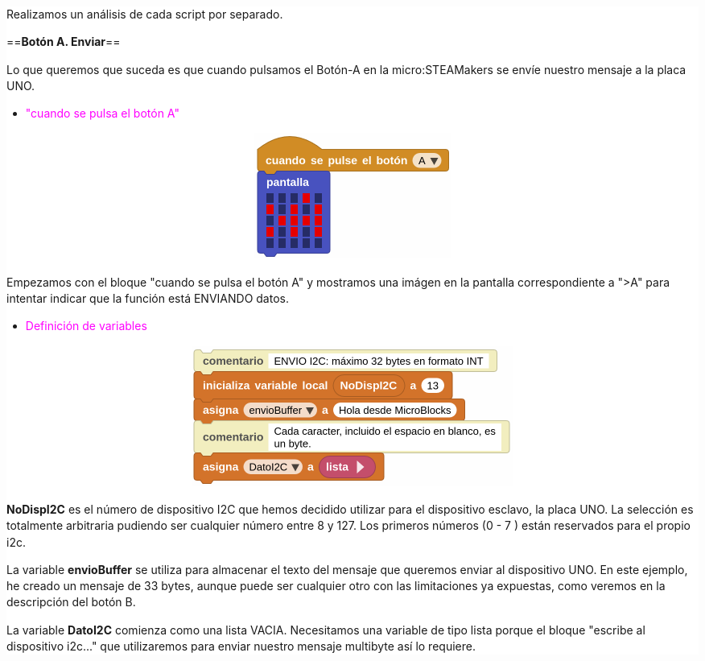 </center>

Realizamos un análisis de cada script por separado.

==**Botón A. Enviar**==

Lo que queremos que suceda es que cuando pulsamos el Botón-A en la micro:STEAMakers se envíe nuestro mensaje a la placa UNO.

* <font color=#ff00ff>"cuando se pulsa el botón A"</font>

<center>

![Botón A. Enviar](../img/proyectos/BotA_1.png)

</center>

Empezamos con el bloque "cuando se pulsa el botón A" y mostramos una imágen en la pantalla correspondiente a ">A" para intentar indicar que la función está ENVIANDO datos.

* <font color=#ff00ff>Definición de variables</font>

<center>

![Botón A. Enviar](../img/proyectos/BotA_2.png)

</center>

**NoDispI2C** es el número de dispositivo I2C que hemos decidido utilizar para el dispositivo esclavo, la placa UNO. La selección es totalmente arbitraria pudiendo ser cualquier número entre 8 y 127. Los primeros números (0 - 7 ) están reservados para el propio i2c.

La variable **envioBuffer** se utiliza para almacenar el texto del mensaje que queremos enviar al dispositivo UNO. En este ejemplo, he creado un mensaje de 33 bytes, aunque puede ser cualquier otro con las limitaciones ya expuestas, como veremos en la descripción del botón B.

La variable **DatoI2C** comienza como una lista VACIA. Necesitamos una variable de tipo lista porque el bloque "escribe al dispositivo i2c..." que utilizaremos para enviar nuestro mensaje multibyte así lo requiere.
